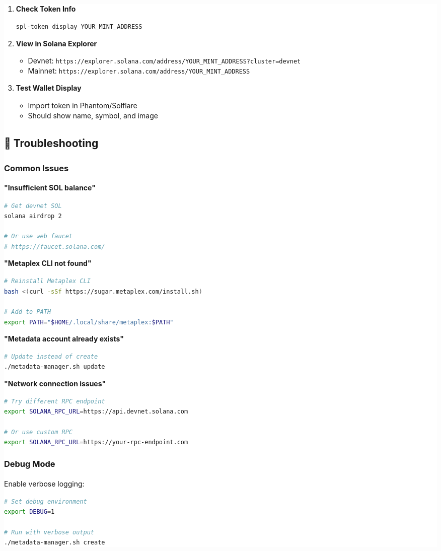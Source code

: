 1. **Check Token Info**
   ```bash
   spl-token display YOUR_MINT_ADDRESS
   ```

2. **View in Solana Explorer**
   - Devnet: `https://explorer.solana.com/address/YOUR_MINT_ADDRESS?cluster=devnet`
   - Mainnet: `https://explorer.solana.com/address/YOUR_MINT_ADDRESS`

3. **Test Wallet Display**
   - Import token in Phantom/Solflare
   - Should show name, symbol, and image

## 🐛 Troubleshooting

### Common Issues

**"Insufficient SOL balance"**
```bash
# Get devnet SOL
solana airdrop 2

# Or use web faucet
# https://faucet.solana.com/
```

**"Metaplex CLI not found"**
```bash
# Reinstall Metaplex CLI
bash <(curl -sSf https://sugar.metaplex.com/install.sh)

# Add to PATH
export PATH="$HOME/.local/share/metaplex:$PATH"
```

**"Metadata account already exists"**
```bash
# Update instead of create
./metadata-manager.sh update
```

**"Network connection issues"**
```bash
# Try different RPC endpoint
export SOLANA_RPC_URL=https://api.devnet.solana.com

# Or use custom RPC
export SOLANA_RPC_URL=https://your-rpc-endpoint.com
```

### Debug Mode

Enable verbose logging:
```bash
# Set debug environment
export DEBUG=1

# Run with verbose output
./metadata-manager.sh create
```
